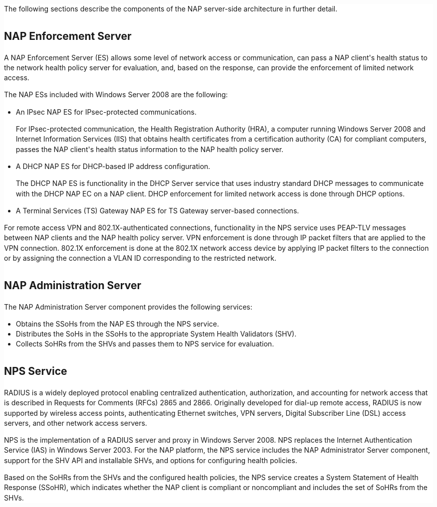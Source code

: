 The following sections describe the components of the NAP server-side architecture in further detail.

## NAP Enforcement Server

A NAP Enforcement Server (ES) allows some level of network access or communication, can pass a NAP client's health status to the network health policy server for evaluation, and, based on the response, can provide the enforcement of limited network access.

The NAP ESs included with Windows Server 2008 are the following:

-   An IPsec NAP ES for IPsec-protected communications.

    For IPsec-protected communication, the Health Registration Authority (HRA), a computer running Windows Server 2008 and Internet Information Services (IIS) that obtains health certificates from a certification authority (CA) for compliant computers, passes the NAP client's health status information to the NAP health policy server.

-   A DHCP NAP ES for DHCP-based IP address configuration.

    The DHCP NAP ES is functionality in the DHCP Server service that uses industry standard DHCP messages to communicate with the DHCP NAP EC on a NAP client. DHCP enforcement for limited network access is done through DHCP options.

-   A Terminal Services (TS) Gateway NAP ES for TS Gateway server-based connections.

For remote access VPN and 802.1X-authenticated connections, functionality in the NPS service uses PEAP-TLV messages between NAP clients and the NAP health policy server. VPN enforcement is done through IP packet filters that are applied to the VPN connection. 802.1X enforcement is done at the 802.1X network access device by applying IP packet filters to the connection or by assigning the connection a VLAN ID corresponding to the restricted network.

## NAP Administration Server

The NAP Administration Server component provides the following services:

-   Obtains the SSoHs from the NAP ES through the NPS service.
-   Distributes the SoHs in the SSoHs to the appropriate System Health Validators (SHV).
-   Collects SoHRs from the SHVs and passes them to NPS service for evaluation.

## NPS Service

RADIUS is a widely deployed protocol enabling centralized authentication, authorization, and accounting for network access that is described in Requests for Comments (RFCs) 2865 and 2866. Originally developed for dial-up remote access, RADIUS is now supported by wireless access points, authenticating Ethernet switches, VPN servers, Digital Subscriber Line (DSL) access servers, and other network access servers.

NPS is the implementation of a RADIUS server and proxy in Windows Server 2008. NPS replaces the Internet Authentication Service (IAS) in Windows Server 2003. For the NAP platform, the NPS service includes the NAP Administrator Server component, support for the SHV API and installable SHVs, and options for configuring health policies.

Based on the SoHRs from the SHVs and the configured health policies, the NPS service creates a System Statement of Health Response (SSoHR), which indicates whether the NAP client is compliant or noncompliant and includes the set of SoHRs from the SHVs.
